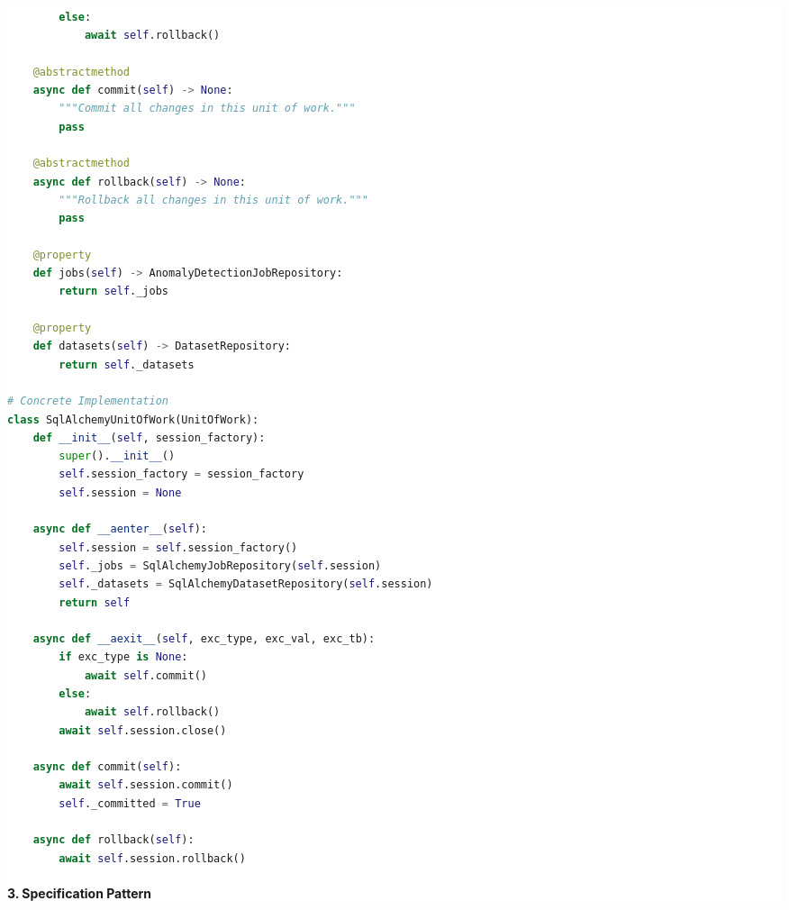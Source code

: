 ```python
        else:
            await self.rollback()
    
    @abstractmethod
    async def commit(self) -> None:
        """Commit all changes in this unit of work."""
        pass
    
    @abstractmethod
    async def rollback(self) -> None:
        """Rollback all changes in this unit of work."""
        pass
    
    @property
    def jobs(self) -> AnomalyDetectionJobRepository:
        return self._jobs
    
    @property
    def datasets(self) -> DatasetRepository:
        return self._datasets

# Concrete Implementation
class SqlAlchemyUnitOfWork(UnitOfWork):
    def __init__(self, session_factory):
        super().__init__()
        self.session_factory = session_factory
        self.session = None
    
    async def __aenter__(self):
        self.session = self.session_factory()
        self._jobs = SqlAlchemyJobRepository(self.session)
        self._datasets = SqlAlchemyDatasetRepository(self.session)
        return self
    
    async def __aexit__(self, exc_type, exc_val, exc_tb):
        if exc_type is None:
            await self.commit()
        else:
            await self.rollback()
        await self.session.close()
    
    async def commit(self):
        await self.session.commit()
        self._committed = True
    
    async def rollback(self):
        await self.session.rollback()
```

#### 3. Specification Pattern
